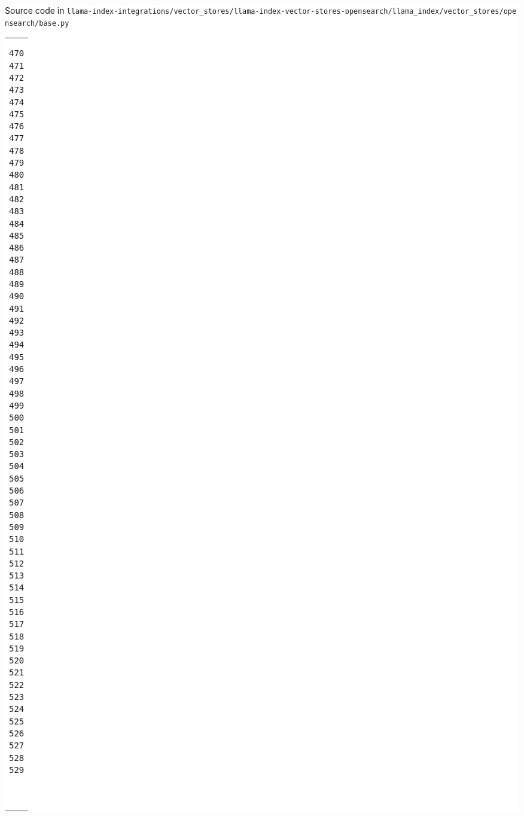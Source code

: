 Source code in `llama-index-integrations/vector_stores/llama-index-vector-stores-opensearch/llama_index/vector_stores/opensearch/base.py`

<table class="highlighttable"><tbody><tr><td class="linenos"><div class="linenodiv"><pre><span></span><span class="normal">470</span>
<span class="normal">471</span>
<span class="normal">472</span>
<span class="normal">473</span>
<span class="normal">474</span>
<span class="normal">475</span>
<span class="normal">476</span>
<span class="normal">477</span>
<span class="normal">478</span>
<span class="normal">479</span>
<span class="normal">480</span>
<span class="normal">481</span>
<span class="normal">482</span>
<span class="normal">483</span>
<span class="normal">484</span>
<span class="normal">485</span>
<span class="normal">486</span>
<span class="normal">487</span>
<span class="normal">488</span>
<span class="normal">489</span>
<span class="normal">490</span>
<span class="normal">491</span>
<span class="normal">492</span>
<span class="normal">493</span>
<span class="normal">494</span>
<span class="normal">495</span>
<span class="normal">496</span>
<span class="normal">497</span>
<span class="normal">498</span>
<span class="normal">499</span>
<span class="normal">500</span>
<span class="normal">501</span>
<span class="normal">502</span>
<span class="normal">503</span>
<span class="normal">504</span>
<span class="normal">505</span>
<span class="normal">506</span>
<span class="normal">507</span>
<span class="normal">508</span>
<span class="normal">509</span>
<span class="normal">510</span>
<span class="normal">511</span>
<span class="normal">512</span>
<span class="normal">513</span>
<span class="normal">514</span>
<span class="normal">515</span>
<span class="normal">516</span>
<span class="normal">517</span>
<span class="normal">518</span>
<span class="normal">519</span>
<span class="normal">520</span>
<span class="normal">521</span>
<span class="normal">522</span>
<span class="normal">523</span>
<span class="normal">524</span>
<span class="normal">525</span>
<span class="normal">526</span>
<span class="normal">527</span>
<span class="normal">528</span>
<span class="normal">529</span>